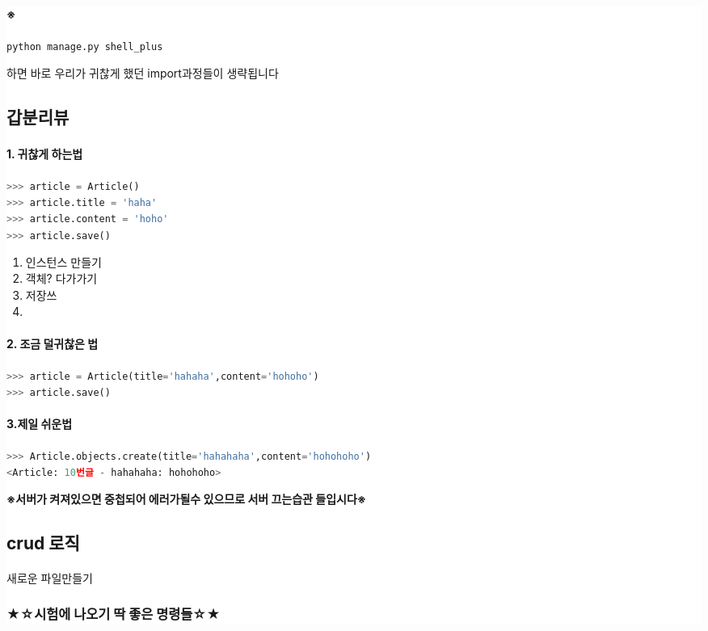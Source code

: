 

#### ※

```
python manage.py shell_plus
```

하면 바로 우리가 귀찮게 했던 import과정들이 생략됩니다







## 갑분리뷰

#### 1. 귀찮게 하는법

```python
>>> article = Article()
>>> article.title = 'haha'
>>> article.content = 'hoho'
>>> article.save()
```

1. 인스턴스 만들기
2.  객체? 다가가기
3. 저장쓰
4. 

 #### 2. 조금 덜귀찮은 법

```python
>>> article = Article(title='hahaha',content='hohoho')
>>> article.save()
```



#### 3.제일 쉬운법

```python
>>> Article.objects.create(title='hahahaha',content='hohohoho')
<Article: 10번글 - hahahaha: hohohoho>
```



**※서버가 켜져있으면 중첩되어 에러가될수 있으므로 서버 끄는습관 들입시다※**



## crud 로직

새로운 파일만들기



### **★☆시험에 나오기 딱 좋은 명령들☆★**
